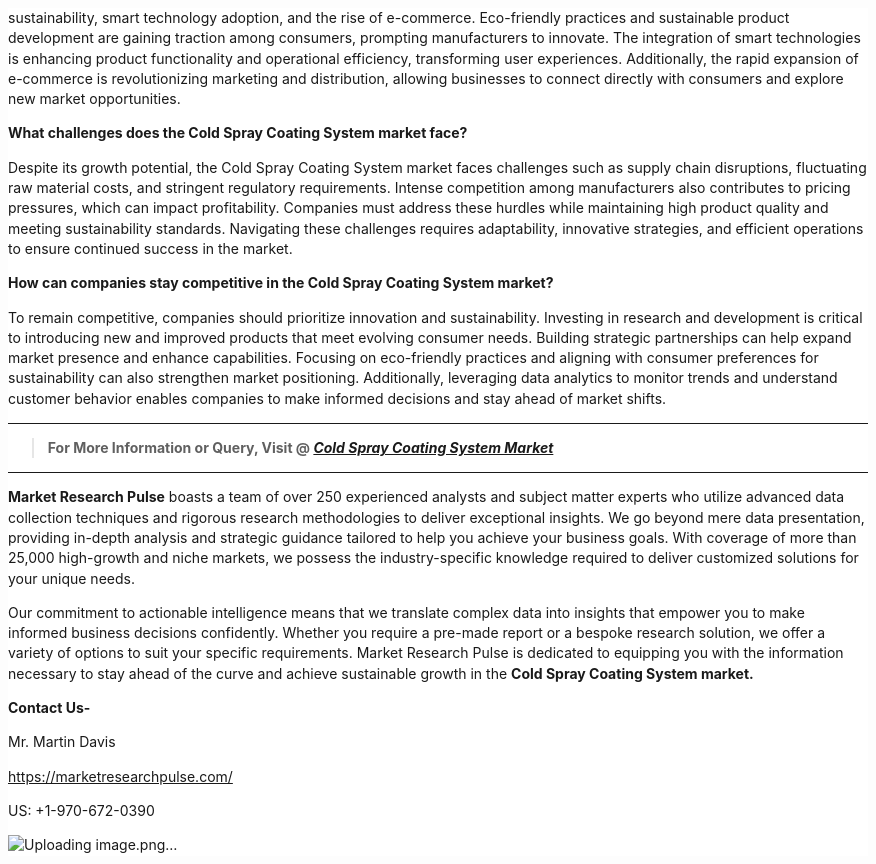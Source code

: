 sustainability, smart technology adoption, and the rise of e-commerce. Eco-friendly practices and sustainable product development are gaining traction among consumers, prompting manufacturers to innovate. The integration of smart technologies is enhancing product functionality and operational efficiency, transforming user experiences. Additionally, the rapid expansion of e-commerce is revolutionizing marketing and distribution, allowing businesses to connect directly with consumers and explore new market opportunities.</p><p><strong>What challenges does the Cold Spray Coating System market face?</strong></p><p>Despite its growth potential, the Cold Spray Coating System market faces challenges such as supply chain disruptions, fluctuating raw material costs, and stringent regulatory requirements. Intense competition among manufacturers also contributes to pricing pressures, which can impact profitability. Companies must address these hurdles while maintaining high product quality and meeting sustainability standards. Navigating these challenges requires adaptability, innovative strategies, and efficient operations to ensure continued success in the market.</p><p><strong>How can companies stay competitive in the Cold Spray Coating System market?</strong></p><p>To remain competitive, companies should prioritize innovation and sustainability. Investing in research and development is critical to introducing new and improved products that meet evolving consumer needs. Building strategic partnerships can help expand market presence and enhance capabilities. Focusing on eco-friendly practices and aligning with consumer preferences for sustainability can also strengthen market positioning. Additionally, leveraging data analytics to monitor trends and understand customer behavior enables companies to make informed decisions and stay ahead of market shifts.</p><hr /><blockquote><p><strong>For More Information or Query, Visit @&nbsp;<em><a href="https://marketresearchpulse.com/report/63069/cold-spray-coating-system-market?utm_source=Linkedin&utm_medium=021">Cold Spray Coating System Market</a></em></strong></p></blockquote><hr /><p><strong>Market Research Pulse</strong> boasts a team of over 250 experienced analysts and subject matter experts who utilize advanced data collection techniques and rigorous research methodologies to deliver exceptional insights. We go beyond mere data presentation, providing in-depth analysis and strategic guidance tailored to help you achieve your business goals. With coverage of more than 25,000 high-growth and niche markets, we possess the industry-specific knowledge required to deliver customized solutions for your unique needs.</p><p>Our commitment to actionable intelligence means that we translate complex data into insights that empower you to make informed business decisions confidently. Whether you require a pre-made report or a bespoke research solution, we offer a variety of options to suit your specific requirements. Market Research Pulse is dedicated to equipping you with the information necessary to stay ahead of the curve and achieve sustainable growth in the <strong>Cold Spray Coating System market.</strong></p><p><strong>Contact Us-</strong></p><p>Mr. Martin Davis</p><p>https://marketresearchpulse.com/</p><p>US: +1-970-672-0390</p>
![Uploading image.png…]()
